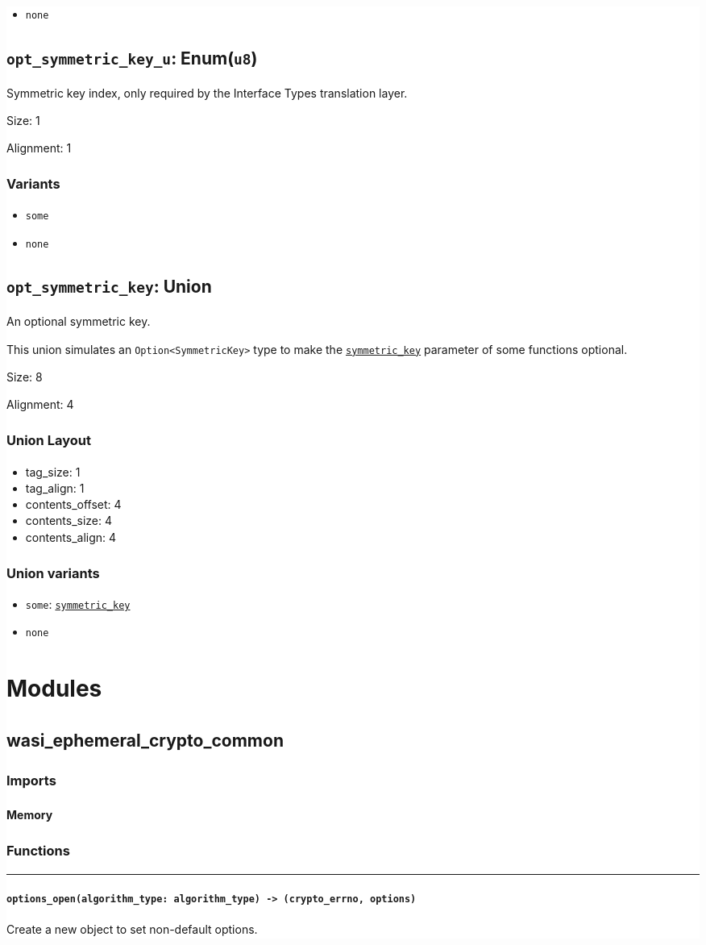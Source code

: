 - <a href="#opt_options.none" name="opt_options.none"></a> `none`

## <a href="#opt_symmetric_key_u" name="opt_symmetric_key_u"></a> `opt_symmetric_key_u`: Enum(`u8`)
Symmetric key index, only required by the Interface Types translation layer.

Size: 1

Alignment: 1

### Variants
- <a href="#opt_symmetric_key_u.some" name="opt_symmetric_key_u.some"></a> `some`

- <a href="#opt_symmetric_key_u.none" name="opt_symmetric_key_u.none"></a> `none`

## <a href="#opt_symmetric_key" name="opt_symmetric_key"></a> `opt_symmetric_key`: Union
An optional symmetric key.

This union simulates an `Option<SymmetricKey>` type to make the [`symmetric_key`](#symmetric_key) parameter of some functions optional.

Size: 8

Alignment: 4

### Union Layout
- tag_size: 1
- tag_align: 1
- contents_offset: 4
- contents_size: 4
- contents_align: 4
### Union variants
- <a href="#opt_symmetric_key.some" name="opt_symmetric_key.some"></a> `some`: [`symmetric_key`](#symmetric_key)

- <a href="#opt_symmetric_key.none" name="opt_symmetric_key.none"></a> `none`

# Modules
## <a href="#wasi_ephemeral_crypto_common" name="wasi_ephemeral_crypto_common"></a> wasi_ephemeral_crypto_common
### Imports
#### Memory
### Functions

---

#### <a href="#options_open" name="options_open"></a> `options_open(algorithm_type: algorithm_type) -> (crypto_errno, options)`
Create a new object to set non-default options.
